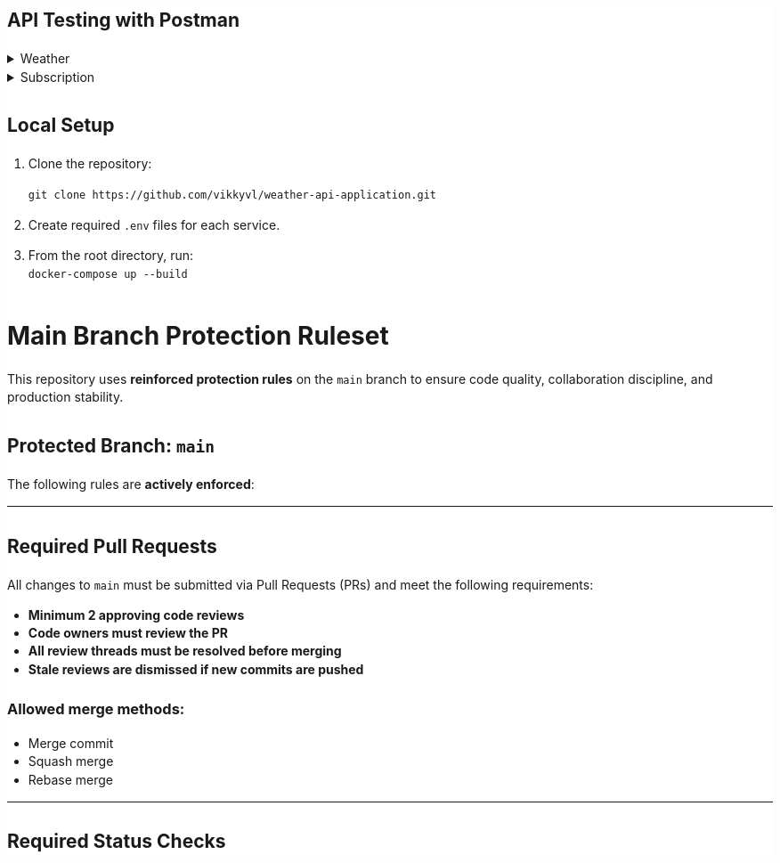 ## API Testing with Postman
<details><summary>Weather</summary></details>
<details><summary>Subscription</summary></details>

## Local Setup

<ol>
  <li>
    <p>Clone the repository:</p>
    <code>git clone https://github.com/vikkyvl/weather-api-application.git</code>
  </li>

  <li>
    <p>Create required <code>.env</code> files for each service.</p>
  </li>
  <li>
    From the root directory, run:<br/>
    <code>docker-compose up --build</code>
  </li>
</ol>


# Main Branch Protection Ruleset

This repository uses **reinforced protection rules** on the `main` branch to ensure code quality, collaboration discipline, and production stability.

## Protected Branch: `main`

The following rules are **actively enforced**:

---

## Required Pull Requests

All changes to `main` must be submitted via Pull Requests (PRs) and meet the following requirements:

- **Minimum 2 approving code reviews**
- **Code owners must review the PR**
- **All review threads must be resolved before merging**
- **Stale reviews are dismissed if new commits are pushed**

### Allowed merge methods:
- Merge commit
- Squash merge
- Rebase merge

---

## Required Status Checks
